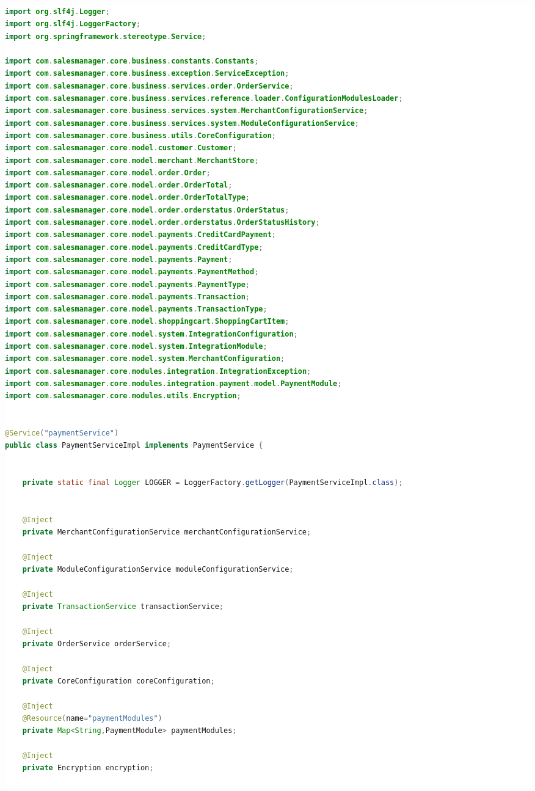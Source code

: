 ```java
import org.slf4j.Logger;
import org.slf4j.LoggerFactory;
import org.springframework.stereotype.Service;

import com.salesmanager.core.business.constants.Constants;
import com.salesmanager.core.business.exception.ServiceException;
import com.salesmanager.core.business.services.order.OrderService;
import com.salesmanager.core.business.services.reference.loader.ConfigurationModulesLoader;
import com.salesmanager.core.business.services.system.MerchantConfigurationService;
import com.salesmanager.core.business.services.system.ModuleConfigurationService;
import com.salesmanager.core.business.utils.CoreConfiguration;
import com.salesmanager.core.model.customer.Customer;
import com.salesmanager.core.model.merchant.MerchantStore;
import com.salesmanager.core.model.order.Order;
import com.salesmanager.core.model.order.OrderTotal;
import com.salesmanager.core.model.order.OrderTotalType;
import com.salesmanager.core.model.order.orderstatus.OrderStatus;
import com.salesmanager.core.model.order.orderstatus.OrderStatusHistory;
import com.salesmanager.core.model.payments.CreditCardPayment;
import com.salesmanager.core.model.payments.CreditCardType;
import com.salesmanager.core.model.payments.Payment;
import com.salesmanager.core.model.payments.PaymentMethod;
import com.salesmanager.core.model.payments.PaymentType;
import com.salesmanager.core.model.payments.Transaction;
import com.salesmanager.core.model.payments.TransactionType;
import com.salesmanager.core.model.shoppingcart.ShoppingCartItem;
import com.salesmanager.core.model.system.IntegrationConfiguration;
import com.salesmanager.core.model.system.IntegrationModule;
import com.salesmanager.core.model.system.MerchantConfiguration;
import com.salesmanager.core.modules.integration.IntegrationException;
import com.salesmanager.core.modules.integration.payment.model.PaymentModule;
import com.salesmanager.core.modules.utils.Encryption;


@Service("paymentService")
public class PaymentServiceImpl implements PaymentService {
	
	
	private static final Logger LOGGER = LoggerFactory.getLogger(PaymentServiceImpl.class);
	

	@Inject
	private MerchantConfigurationService merchantConfigurationService;
	
	@Inject
	private ModuleConfigurationService moduleConfigurationService;
	
	@Inject
	private TransactionService transactionService;
	
	@Inject
	private OrderService orderService;
	
	@Inject
	private CoreConfiguration coreConfiguration;
	
	@Inject
	@Resource(name="paymentModules")
	private Map<String,PaymentModule> paymentModules;
	
	@Inject
	private Encryption encryption;
	
```